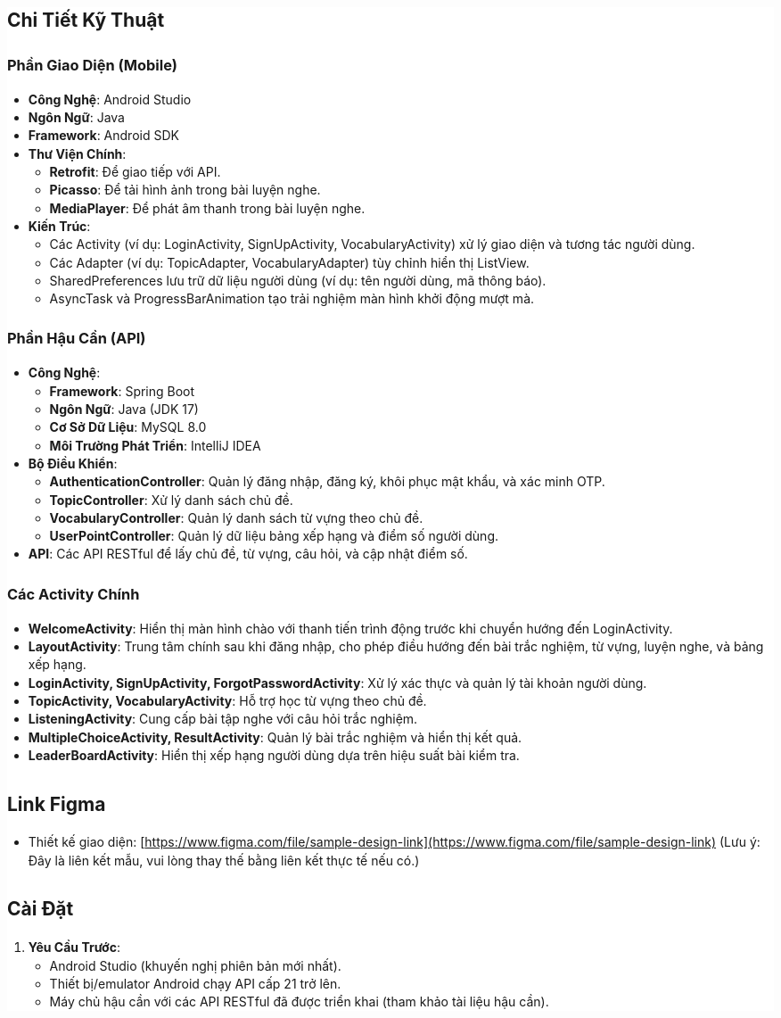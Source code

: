 ## Chi Tiết Kỹ Thuật
### Phần Giao Diện (Mobile)
- **Công Nghệ**: Android Studio  
- **Ngôn Ngữ**: Java  
- **Framework**: Android SDK  
- **Thư Viện Chính**:
  - **Retrofit**: Để giao tiếp với API.
  - **Picasso**: Để tải hình ảnh trong bài luyện nghe.
  - **MediaPlayer**: Để phát âm thanh trong bài luyện nghe.
- **Kiến Trúc**:
  - Các Activity (ví dụ: LoginActivity, SignUpActivity, VocabularyActivity) xử lý giao diện và tương tác người dùng.
  - Các Adapter (ví dụ: TopicAdapter, VocabularyAdapter) tùy chỉnh hiển thị ListView.
  - SharedPreferences lưu trữ dữ liệu người dùng (ví dụ: tên người dùng, mã thông báo).
  - AsyncTask và ProgressBarAnimation tạo trải nghiệm màn hình khởi động mượt mà.

### Phần Hậu Cần (API)
- **Công Nghệ**:
  - **Framework**: Spring Boot  
  - **Ngôn Ngữ**: Java (JDK 17)  
  - **Cơ Sở Dữ Liệu**: MySQL 8.0  
  - **Môi Trường Phát Triển**: IntelliJ IDEA  
- **Bộ Điều Khiển**:
  - **AuthenticationController**: Quản lý đăng nhập, đăng ký, khôi phục mật khẩu, và xác minh OTP.
  - **TopicController**: Xử lý danh sách chủ đề.
  - **VocabularyController**: Quản lý danh sách từ vựng theo chủ đề.
  - **UserPointController**: Quản lý dữ liệu bảng xếp hạng và điểm số người dùng.
- **API**: Các API RESTful để lấy chủ đề, từ vựng, câu hỏi, và cập nhật điểm số.

### Các Activity Chính
- **WelcomeActivity**: Hiển thị màn hình chào với thanh tiến trình động trước khi chuyển hướng đến LoginActivity.
- **LayoutActivity**: Trung tâm chính sau khi đăng nhập, cho phép điều hướng đến bài trắc nghiệm, từ vựng, luyện nghe, và bảng xếp hạng.
- **LoginActivity, SignUpActivity, ForgotPasswordActivity**: Xử lý xác thực và quản lý tài khoản người dùng.
- **TopicActivity, VocabularyActivity**: Hỗ trợ học từ vựng theo chủ đề.
- **ListeningActivity**: Cung cấp bài tập nghe với câu hỏi trắc nghiệm.
- **MultipleChoiceActivity, ResultActivity**: Quản lý bài trắc nghiệm và hiển thị kết quả.
- **LeaderBoardActivity**: Hiển thị xếp hạng người dùng dựa trên hiệu suất bài kiểm tra.

## Link Figma
- Thiết kế giao diện: [https://www.figma.com/file/sample-design-link](https://www.figma.com/file/sample-design-link) (Lưu ý: Đây là liên kết mẫu, vui lòng thay thế bằng liên kết thực tế nếu có.)

## Cài Đặt
1. **Yêu Cầu Trước**:
   - Android Studio (khuyến nghị phiên bản mới nhất).
   - Thiết bị/emulator Android chạy API cấp 21 trở lên.
   - Máy chủ hậu cần với các API RESTful đã được triển khai (tham khảo tài liệu hậu cần).
